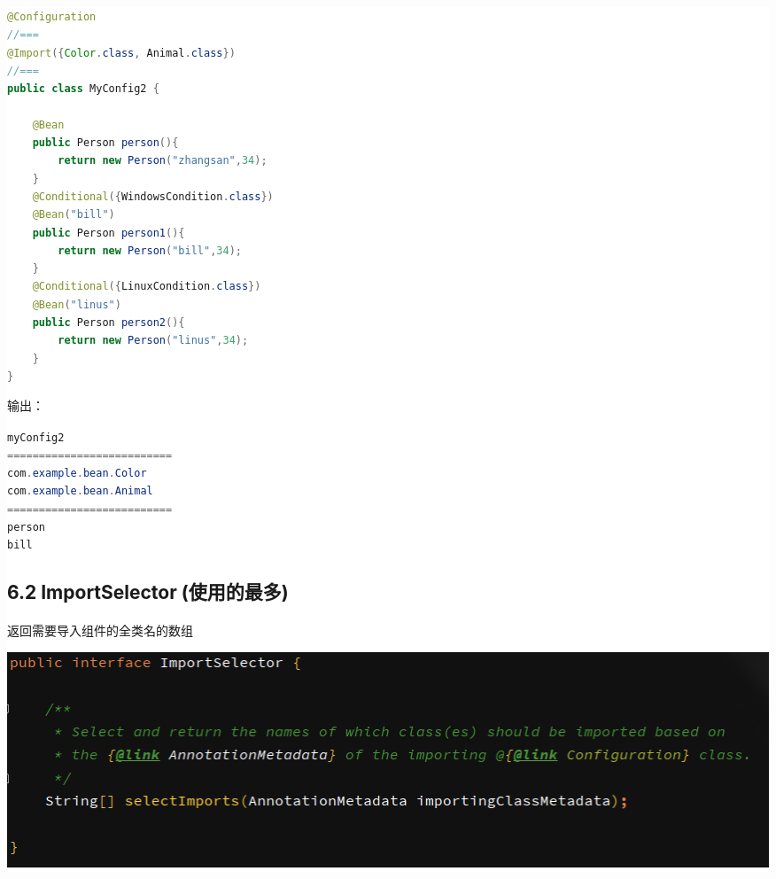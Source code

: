 ```java
@Configuration
//=== 
@Import({Color.class, Animal.class})
//===
public class MyConfig2 {

    @Bean
    public Person person(){
        return new Person("zhangsan",34);
    }
    @Conditional({WindowsCondition.class})
    @Bean("bill")
    public Person person1(){
        return new Person("bill",34);
    }
    @Conditional({LinuxCondition.class})
    @Bean("linus")
    public Person person2(){
        return new Person("linus",34);
    }
}
```

输出：

```java
myConfig2
==========================
com.example.bean.Color
com.example.bean.Animal
==========================
person
bill
```

## 6.2 ImportSelector (使用的最多)
返回需要导入组件的全类名的数组

![](images/6.png)
